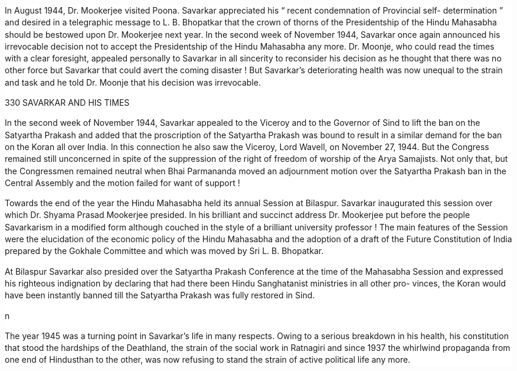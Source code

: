 In August 1944, Dr. Mookerjee visited Poona. Savarkar
appreciated his “ recent condemnation of Provincial self-
determination ” and desired in a telegraphic message to L. B.
Bhopatkar that the crown of thorns of the Presidentship of
the Hindu Mahasabha should be bestowed upon Dr. Mookerjee
next year. In the second week of November 1944, Savarkar
once again announced his irrevocable decision not to accept
the Presidentship of the Hindu Mahasabha any more. Dr.
Moonje, who could read the times with a clear foresight,
appealed personally to Savarkar in all sincerity to reconsider
his decision as he thought that there was no other force but
Savarkar that could avert the coming disaster ! But
Savarkar’s deteriorating health was now unequal to the
strain and task and he told Dr. Moonje that his decision was
irrevocable.



330 SAVARKAR AND HIS TIMES

In the second week of November 1944, Savarkar appealed
to the Viceroy and to the Governor of Sind to lift the ban on
the Satyartha Prakash and added that the proscription of the
Satyartha Prakash was bound to result in a similar demand
for the ban on the Koran all over India. In this connection
he also saw the Viceroy, Lord Wavell, on November 27, 1944.
But the Congress remained still unconcerned in spite of the
suppression of the right of freedom of worship of the Arya
Samajists. Not only that, but the Congressmen remained
neutral when Bhai Parmananda moved an adjournment motion
over the Satyartha Prakash ban in the Central Assembly and
the motion failed for want of support !

Towards the end of the year the Hindu Mahasabha held
its annual Session at Bilaspur. Savarkar inaugurated this
session over which Dr. Shyama Prasad Mookerjee presided.
In his brilliant and succinct address Dr. Mookerjee put
before the people Savarkarism in a modified form although
couched in the style of a brilliant university professor ! The
main features of the Session were the elucidation of the
economic policy of the Hindu Mahasabha and the adoption
of a draft of the Future Constitution of India prepared by
the Gokhale Committee and which was moved by Sri
L. B. Bhopatkar.

At Bilaspur Savarkar also presided over the Satyartha
Prakash Conference at the time of the Mahasabha Session and
expressed his righteous indignation by declaring that had
there been Hindu Sanghatanist ministries in all other pro-
vinces, the Koran would have been instantly banned till the
Satyartha Prakash was fully restored in Sind.

n

The year 1945 was a turning point in Savarkar’s life in
many respects. Owing to a serious breakdown in his
health, his constitution that stood the hardships of the
Deathland, the strain of the social work in Ratnagiri and
since 1937 the whirlwind propaganda from one end of
Hindusthan to the other, was now refusing to stand the strain
of active political life any more.
